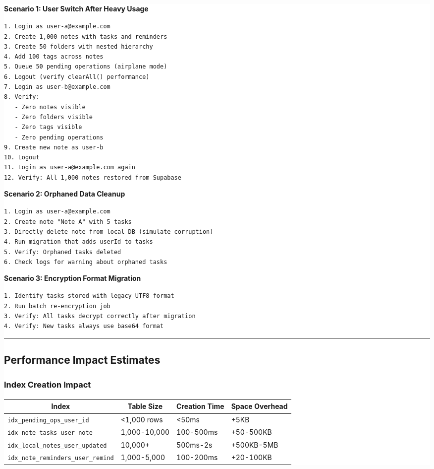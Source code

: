 **Scenario 1: User Switch After Heavy Usage**
```
1. Login as user-a@example.com
2. Create 1,000 notes with tasks and reminders
3. Create 50 folders with nested hierarchy
4. Add 100 tags across notes
5. Queue 50 pending operations (airplane mode)
6. Logout (verify clearAll() performance)
7. Login as user-b@example.com
8. Verify:
   - Zero notes visible
   - Zero folders visible
   - Zero tags visible
   - Zero pending operations
9. Create new note as user-b
10. Logout
11. Login as user-a@example.com again
12. Verify: All 1,000 notes restored from Supabase
```

**Scenario 2: Orphaned Data Cleanup**
```
1. Login as user-a@example.com
2. Create note "Note A" with 5 tasks
3. Directly delete note from local DB (simulate corruption)
4. Run migration that adds userId to tasks
5. Verify: Orphaned tasks deleted
6. Check logs for warning about orphaned tasks
```

**Scenario 3: Encryption Format Migration**
```
1. Identify tasks stored with legacy UTF8 format
2. Run batch re-encryption job
3. Verify: All tasks decrypt correctly after migration
4. Verify: New tasks always use base64 format
```

---

## Performance Impact Estimates

### Index Creation Impact

| Index | Table Size | Creation Time | Space Overhead |
|-------|-----------|---------------|----------------|
| `idx_pending_ops_user_id` | <1,000 rows | <50ms | +5KB |
| `idx_note_tasks_user_note` | 1,000-10,000 | 100-500ms | +50-500KB |
| `idx_local_notes_user_updated` | 10,000+ | 500ms-2s | +500KB-5MB |
| `idx_note_reminders_user_remind` | 1,000-5,000 | 100-200ms | +20-100KB |

